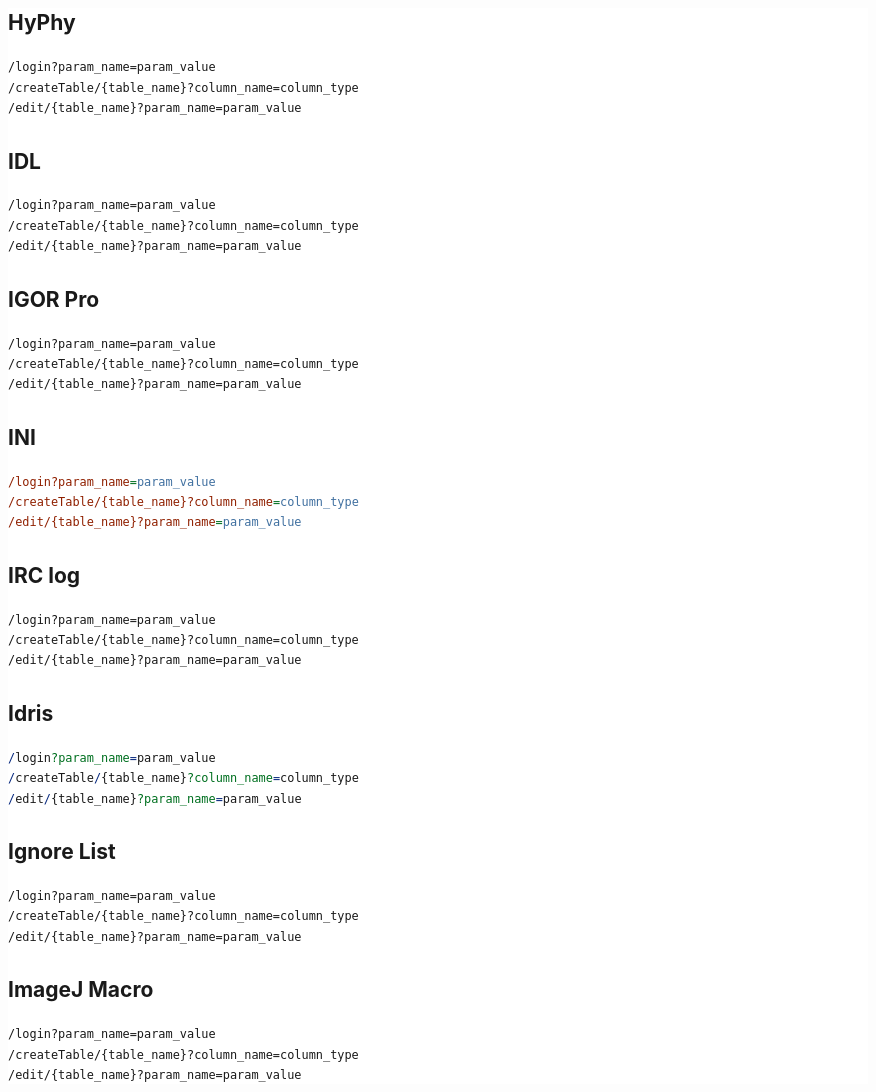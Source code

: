 ```Hy
```
## HyPhy
```HyPhy
/login?param_name=param_value
/createTable/{table_name}?column_name=column_type
/edit/{table_name}?param_name=param_value

```
## IDL
```IDL
/login?param_name=param_value
/createTable/{table_name}?column_name=column_type
/edit/{table_name}?param_name=param_value

```
## IGOR Pro
```IGOR Pro
/login?param_name=param_value
/createTable/{table_name}?column_name=column_type
/edit/{table_name}?param_name=param_value

```
## INI
```INI
/login?param_name=param_value
/createTable/{table_name}?column_name=column_type
/edit/{table_name}?param_name=param_value

```
## IRC log
```IRC log
/login?param_name=param_value
/createTable/{table_name}?column_name=column_type
/edit/{table_name}?param_name=param_value

```
## Idris
```Idris
/login?param_name=param_value
/createTable/{table_name}?column_name=column_type
/edit/{table_name}?param_name=param_value

```
## Ignore List
```Ignore List
/login?param_name=param_value
/createTable/{table_name}?column_name=column_type
/edit/{table_name}?param_name=param_value

```
## ImageJ Macro
```ImageJ Macro
/login?param_name=param_value
/createTable/{table_name}?column_name=column_type
/edit/{table_name}?param_name=param_value

```